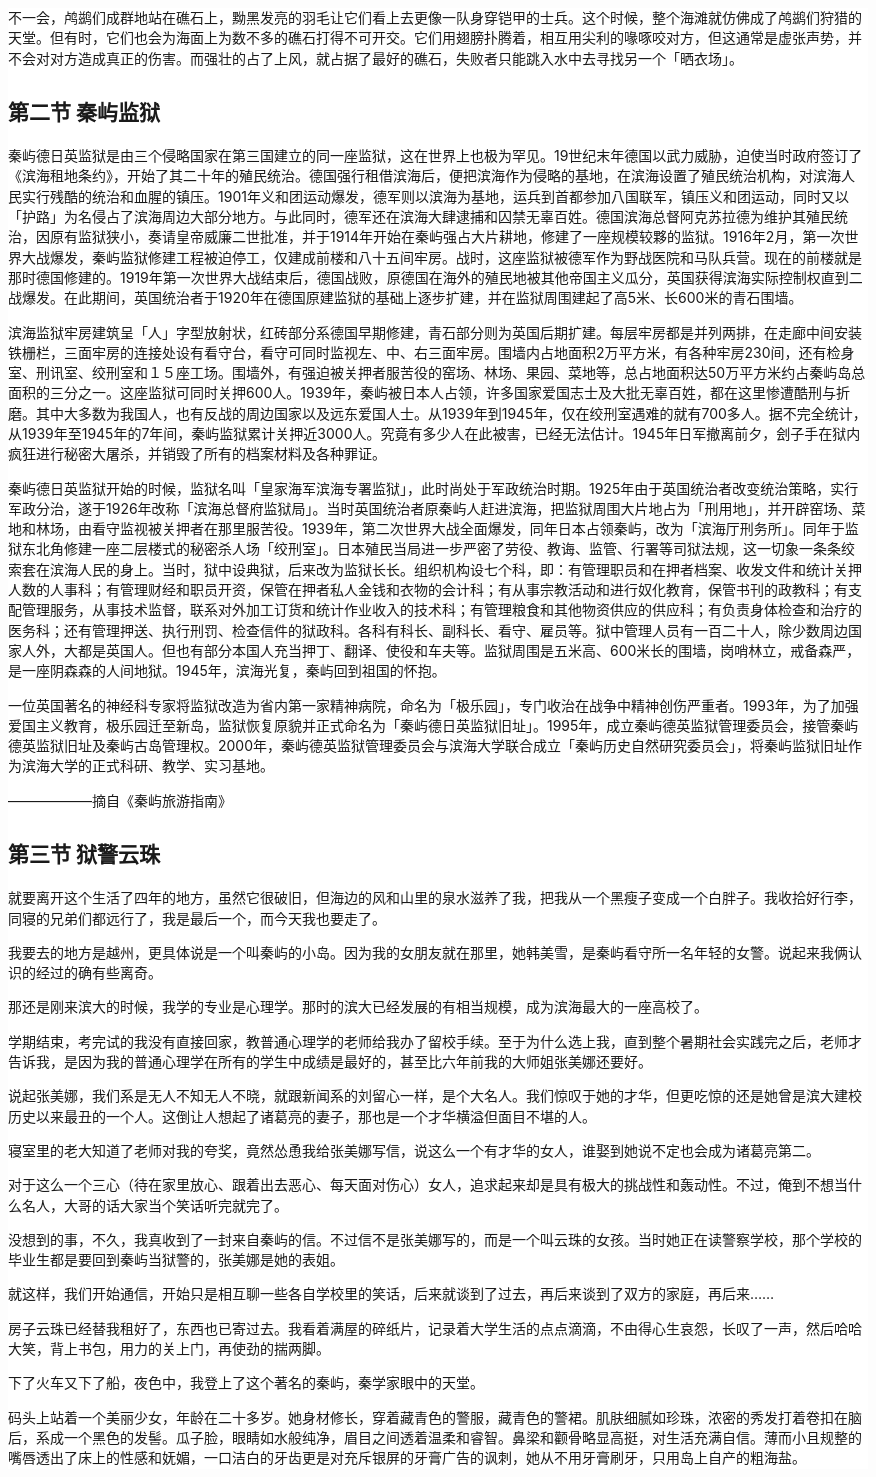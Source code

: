 不一会，鸬鹚们成群地站在礁石上，黝黑发亮的羽毛让它们看上去更像一队身穿铠甲的士兵。这个时候，整个海滩就仿佛成了鸬鹚们狩猎的天堂。但有时，它们也会为海面上为数不多的礁石打得不可开交。它们用翅膀扑腾着，相互用尖利的喙啄咬对方，但这通常是虚张声势，并不会对对方造成真正的伤害。而强壮的占了上风，就占据了最好的礁石，失败者只能跳入水中去寻找另一个「晒衣场」。

## 第二节 秦屿监狱

秦屿德日英监狱是由三个侵略国家在第三国建立的同一座监狱，这在世界上也极为罕见。19世纪末年德国以武力威胁，迫使当时政府签订了《滨海租地条约》，开始了其二十年的殖民统治。德国强行租借滨海后，便把滨海作为侵略的基地，在滨海设置了殖民统治机构，对滨海人民实行残酷的统治和血腥的镇压。1901年义和团运动爆发，德军则以滨海为基地，运兵到首都参加八国联军，镇压义和团运动，同时又以「护路」为名侵占了滨海周边大部分地方。与此同时，德军还在滨海大肆逮捕和囚禁无辜百姓。德国滨海总督阿克苏拉德为维护其殖民统治，因原有监狱狭小，奏请皇帝威廉二世批准，并于1914年开始在秦屿强占大片耕地，修建了一座规模较夥的监狱。1916年2月，第一次世界大战爆发，秦屿监狱修建工程被迫停工，仅建成前楼和八十五间牢房。战时，这座监狱被德军作为野战医院和马队兵营。现在的前楼就是那时德国修建的。1919年第一次世界大战结束后，德国战败，原德国在海外的殖民地被其他帝国主义瓜分，英国获得滨海实际控制权直到二战爆发。在此期间，英国统治者于1920年在德国原建监狱的基础上逐步扩建，并在监狱周围建起了高5米、长600米的青石围墙。

滨海监狱牢房建筑呈「人」字型放射状，红砖部分系德国早期修建，青石部分则为英国后期扩建。每层牢房都是并列两排，在走廊中间安装铁栅栏，三面牢房的连接处设有看守台，看守可同时监视左、中、右三面牢房。围墙内占地面积2万平方米，有各种牢房230间，还有检身室、刑讯室、绞刑室和１５座工场。围墙外，有强迫被关押者服苦役的窑场、林场、果园、菜地等，总占地面积达50万平方米约占秦屿岛总面积的三分之一。这座监狱可同时关押600人。1939年，秦屿被日本人占领，许多国家爱国志士及大批无辜百姓，都在这里惨遭酷刑与折磨。其中大多数为我国人，也有反战的周边国家以及远东爱国人士。从1939年到1945年，仅在绞刑室遇难的就有700多人。据不完全统计，从1939年至1945年的7年间，秦屿监狱累计关押近3000人。究竟有多少人在此被害，已经无法估计。1945年日军撤离前夕，刽子手在狱内疯狂进行秘密大屠杀，并销毁了所有的档案材料及各种罪证。

秦屿德日英监狱开始的时候，监狱名叫「皇家海军滨海专署监狱」，此时尚处于军政统治时期。1925年由于英国统治者改变统治策略，实行军政分治，遂于1926年改称「滨海总督府监狱局」。当时英国统治者原秦屿人赶进滨海，把监狱周围大片地占为「刑用地」，并开辟窑场、菜地和林场，由看守监视被关押者在那里服苦役。1939年，第二次世界大战全面爆发，同年日本占领秦屿，改为「滨海厅刑务所」。同年于监狱东北角修建一座二层楼式的秘密杀人场「绞刑室」。日本殖民当局进一步严密了劳役、教诲、监管、行署等司狱法规，这一切象一条条绞索套在滨海人民的身上。当时，狱中设典狱，后来改为监狱长长。组织机构设七个科，即：有管理职员和在押者档案、收发文件和统计关押人数的人事科；有管理财经和职员开资，保管在押者私人金钱和衣物的会计科；有从事宗教活动和进行奴化教育，保管书刊的政教科；有支配管理服务，从事技术监督，联系对外加工订货和统计作业收入的技术科；有管理粮食和其他物资供应的供应科；有负责身体检查和治疗的医务科；还有管理押送、执行刑罚、检查信件的狱政科。各科有科长、副科长、看守、雇员等。狱中管理人员有一百二十人，除少数周边国家人外，大都是英国人。但也有部分本国人充当押丁、翻译、使役和车夫等。监狱周围是五米高、600米长的围墙，岗哨林立，戒备森严，是一座阴森森的人间地狱。1945年，滨海光复，秦屿回到祖国的怀抱。

一位英国著名的神经科专家将监狱改造为省内第一家精神病院，命名为「极乐园」，专门收治在战争中精神创伤严重者。1993年，为了加强爱国主义教育，极乐园迁至新岛，监狱恢复原貌并正式命名为「秦屿德日英监狱旧址」。1995年，成立秦屿德英监狱管理委员会，接管秦屿德英监狱旧址及秦屿古岛管理权。2000年，秦屿德英监狱管理委员会与滨海大学联合成立「秦屿历史自然研究委员会」，将秦屿监狱旧址作为滨海大学的正式科研、教学、实习基地。

——————摘自《秦屿旅游指南》

## 第三节 狱警云珠

就要离开这个生活了四年的地方，虽然它很破旧，但海边的风和山里的泉水滋养了我，把我从一个黑瘦子变成一个白胖子。我收拾好行李，同寝的兄弟们都远行了，我是最后一个，而今天我也要走了。

我要去的地方是越州，更具体说是一个叫秦屿的小岛。因为我的女朋友就在那里，她韩美雪，是秦屿看守所一名年轻的女警。说起来我俩认识的经过的确有些离奇。

那还是刚来滨大的时候，我学的专业是心理学。那时的滨大已经发展的有相当规模，成为滨海最大的一座高校了。

学期结束，考完试的我没有直接回家，教普通心理学的老师给我办了留校手续。至于为什么选上我，直到整个暑期社会实践完之后，老师才告诉我，是因为我的普通心理学在所有的学生中成绩是最好的，甚至比六年前我的大师姐张美娜还要好。

说起张美娜，我们系是无人不知无人不晓，就跟新闻系的刘留心一样，是个大名人。我们惊叹于她的才华，但更吃惊的还是她曾是滨大建校历史以来最丑的一个人。这倒让人想起了诸葛亮的妻子，那也是一个才华横溢但面目不堪的人。

寝室里的老大知道了老师对我的夸奖，竟然怂恿我给张美娜写信，说这么一个有才华的女人，谁娶到她说不定也会成为诸葛亮第二。

对于这么一个三心（待在家里放心、跟着出去恶心、每天面对伤心）女人，追求起来却是具有极大的挑战性和轰动性。不过，俺到不想当什么名人，大哥的话大家当个笑话听完就完了。

没想到的事，不久，我真收到了一封来自秦屿的信。不过信不是张美娜写的，而是一个叫云珠的女孩。当时她正在读警察学校，那个学校的毕业生都是要回到秦屿当狱警的，张美娜是她的表姐。

就这样，我们开始通信，开始只是相互聊一些各自学校里的笑话，后来就谈到了过去，再后来谈到了双方的家庭，再后来……

房子云珠已经替我租好了，东西也已寄过去。我看着满屋的碎纸片，记录着大学生活的点点滴滴，不由得心生哀怨，长叹了一声，然后哈哈大笑，背上书包，用力的关上门，再使劲的揣两脚。

下了火车又下了船，夜色中，我登上了这个著名的秦屿，秦学家眼中的天堂。

码头上站着一个美丽少女，年龄在二十多岁。她身材修长，穿着藏青色的警服，藏青色的警裙。肌肤细腻如珍珠，浓密的秀发打着卷扣在脑后，系成一个黑色的发髻。瓜子脸，眼睛如水般纯净，眉目之间透着温柔和睿智。鼻梁和颧骨略显高挺，对生活充满自信。薄而小且规整的嘴唇透出了床上的性感和妩媚，一口洁白的牙齿更是对充斥银屏的牙膏广告的讽刺，她从不用牙膏刷牙，只用岛上自产的粗海盐。
